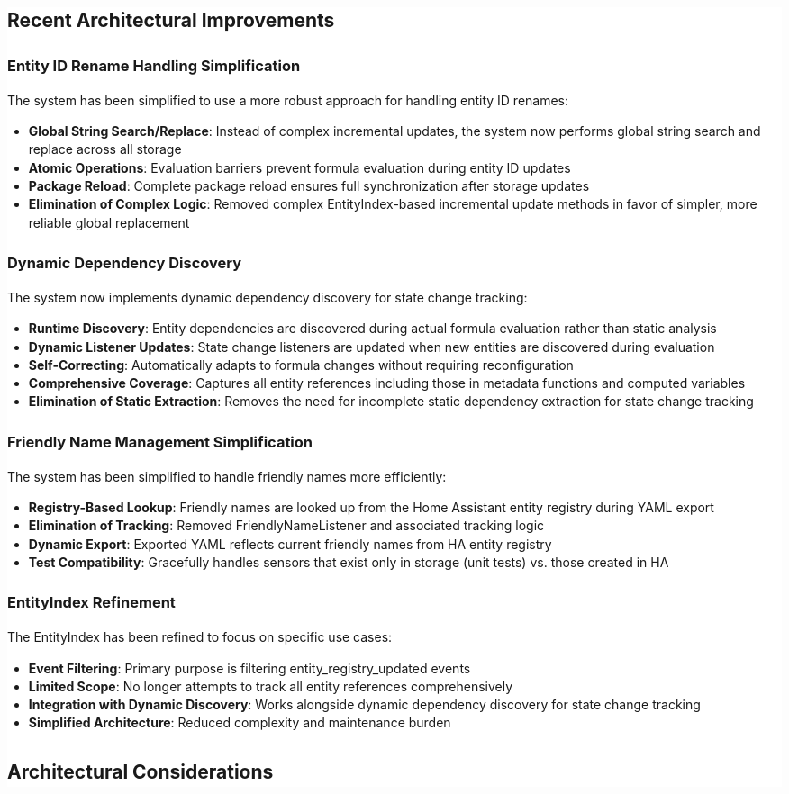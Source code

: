 ## Recent Architectural Improvements

### Entity ID Rename Handling Simplification

The system has been simplified to use a more robust approach for handling entity ID renames:

- **Global String Search/Replace**: Instead of complex incremental updates, the system now performs global string search and
  replace across all storage
- **Atomic Operations**: Evaluation barriers prevent formula evaluation during entity ID updates
- **Package Reload**: Complete package reload ensures full synchronization after storage updates
- **Elimination of Complex Logic**: Removed complex EntityIndex-based incremental update methods in favor of simpler, more
  reliable global replacement

### Dynamic Dependency Discovery

The system now implements dynamic dependency discovery for state change tracking:

- **Runtime Discovery**: Entity dependencies are discovered during actual formula evaluation rather than static analysis
- **Dynamic Listener Updates**: State change listeners are updated when new entities are discovered during evaluation
- **Self-Correcting**: Automatically adapts to formula changes without requiring reconfiguration
- **Comprehensive Coverage**: Captures all entity references including those in metadata functions and computed variables
- **Elimination of Static Extraction**: Removes the need for incomplete static dependency extraction for state change tracking

### Friendly Name Management Simplification

The system has been simplified to handle friendly names more efficiently:

- **Registry-Based Lookup**: Friendly names are looked up from the Home Assistant entity registry during YAML export
- **Elimination of Tracking**: Removed FriendlyNameListener and associated tracking logic
- **Dynamic Export**: Exported YAML reflects current friendly names from HA entity registry
- **Test Compatibility**: Gracefully handles sensors that exist only in storage (unit tests) vs. those created in HA

### EntityIndex Refinement

The EntityIndex has been refined to focus on specific use cases:

- **Event Filtering**: Primary purpose is filtering entity_registry_updated events
- **Limited Scope**: No longer attempts to track all entity references comprehensively
- **Integration with Dynamic Discovery**: Works alongside dynamic dependency discovery for state change tracking
- **Simplified Architecture**: Reduced complexity and maintenance burden

## Architectural Considerations
